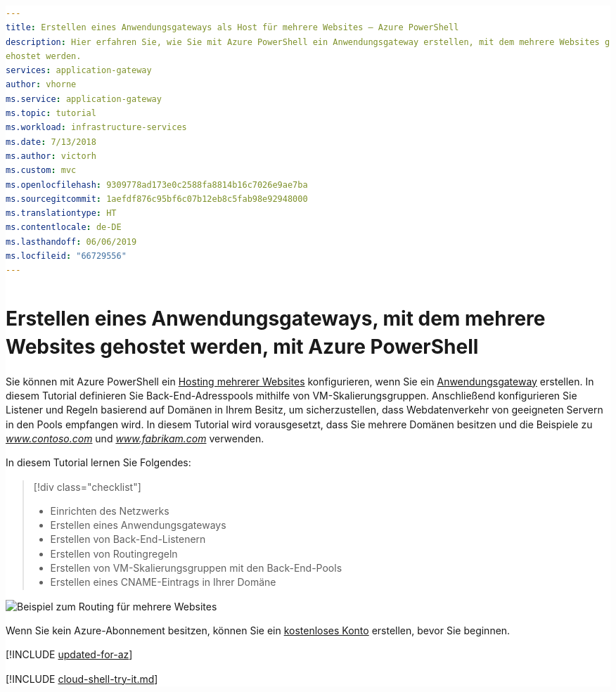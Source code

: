 ```yaml
---
title: Erstellen eines Anwendungsgateways als Host für mehrere Websites – Azure PowerShell
description: Hier erfahren Sie, wie Sie mit Azure PowerShell ein Anwendungsgateway erstellen, mit dem mehrere Websites gehostet werden.
services: application-gateway
author: vhorne
ms.service: application-gateway
ms.topic: tutorial
ms.workload: infrastructure-services
ms.date: 7/13/2018
ms.author: victorh
ms.custom: mvc
ms.openlocfilehash: 9309778ad173e0c2588fa8814b16c7026e9ae7ba
ms.sourcegitcommit: 1aefdf876c95bf6c07b12eb8c5fab98e92948000
ms.translationtype: HT
ms.contentlocale: de-DE
ms.lasthandoff: 06/06/2019
ms.locfileid: "66729556"
---
```

# <a name="create-an-application-gateway-that-hosts-multiple-web-sites-using-azure-powershell"></a>Erstellen eines Anwendungsgateways, mit dem mehrere Websites gehostet werden, mit Azure PowerShell

Sie können mit Azure PowerShell ein [Hosting mehrerer Websites](multiple-site-overview.md) konfigurieren, wenn Sie ein [Anwendungsgateway](overview.md) erstellen. In diesem Tutorial definieren Sie Back-End-Adresspools mithilfe von VM-Skalierungsgruppen. Anschließend konfigurieren Sie Listener und Regeln basierend auf Domänen in Ihrem Besitz, um sicherzustellen, dass Webdatenverkehr von geeigneten Servern in den Pools empfangen wird. In diesem Tutorial wird vorausgesetzt, dass Sie mehrere Domänen besitzen und die Beispiele zu *www.contoso.com* und *www.fabrikam.com* verwenden.

In diesem Tutorial lernen Sie Folgendes:

> [!div class="checklist"]
> * Einrichten des Netzwerks
> * Erstellen eines Anwendungsgateways
> * Erstellen von Back-End-Listenern
> * Erstellen von Routingregeln
> * Erstellen von VM-Skalierungsgruppen mit den Back-End-Pools
> * Erstellen eines CNAME-Eintrags in Ihrer Domäne

![Beispiel zum Routing für mehrere Websites](./media/tutorial-multiple-sites-powershell/scenario.png)

Wenn Sie kein Azure-Abonnement besitzen, können Sie ein [kostenloses Konto](https://azure.microsoft.com/free/?WT.mc_id=A261C142F) erstellen, bevor Sie beginnen.

[!INCLUDE [updated-for-az](../../includes/updated-for-az.md)]

[!INCLUDE [cloud-shell-try-it.md](../../includes/cloud-shell-try-it.md)]
